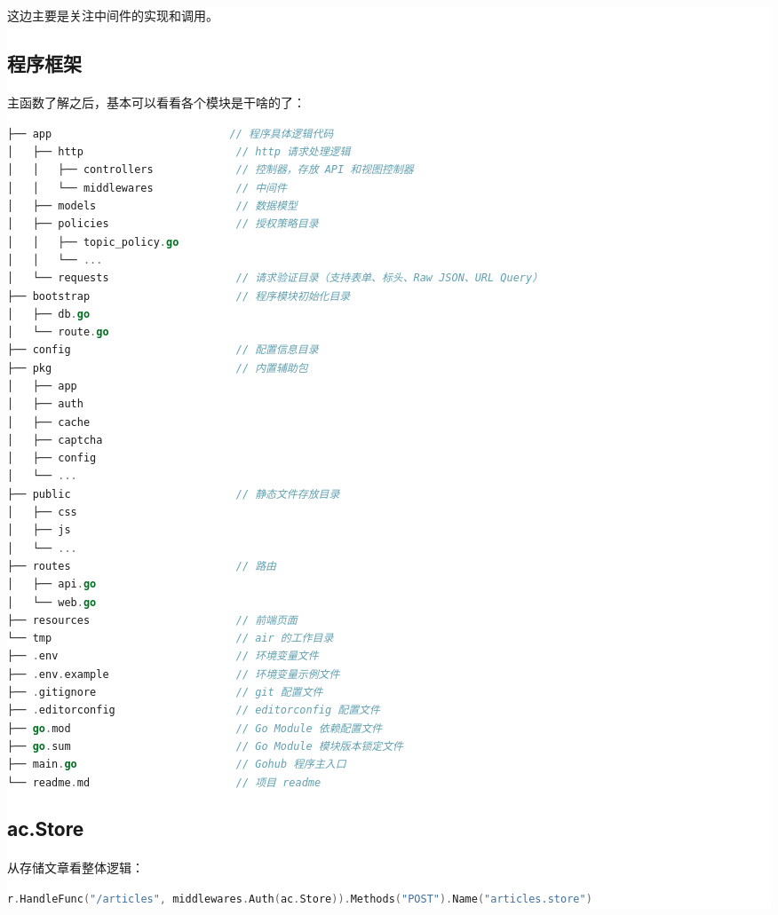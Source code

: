 这边主要是关注中间件的实现和调用。

## 程序框架

主函数了解之后，基本可以看看各个模块是干啥的了：

```go
├── app                            // 程序具体逻辑代码
│   ├── http                        // http 请求处理逻辑
│   │   ├── controllers             // 控制器，存放 API 和视图控制器
│   │   └── middlewares             // 中间件
│   ├── models                      // 数据模型
│   ├── policies                    // 授权策略目录
│   │   ├── topic_policy.go
│   │   └── ...
│   └── requests                    // 请求验证目录（支持表单、标头、Raw JSON、URL Query）
├── bootstrap                       // 程序模块初始化目录
│   ├── db.go  
│   └── route.go
├── config                          // 配置信息目录
├── pkg                             // 内置辅助包
│   ├── app
│   ├── auth
│   ├── cache
│   ├── captcha
│   ├── config
│   └── ...
├── public                          // 静态文件存放目录
│   ├── css
│   ├── js
│   └── ...
├── routes                          // 路由
│   ├── api.go
│   └── web.go
├── resources                       // 前端页面
└── tmp                             // air 的工作目录
├── .env                            // 环境变量文件
├── .env.example                    // 环境变量示例文件
├── .gitignore                      // git 配置文件
├── .editorconfig                   // editorconfig 配置文件
├── go.mod                          // Go Module 依赖配置文件
├── go.sum                          // Go Module 模块版本锁定文件
├── main.go                         // Gohub 程序主入口
└── readme.md                       // 项目 readme
```

## ac.Store

从存储文章看整体逻辑：

```go
r.HandleFunc("/articles", middlewares.Auth(ac.Store)).Methods("POST").Name("articles.store")
```
